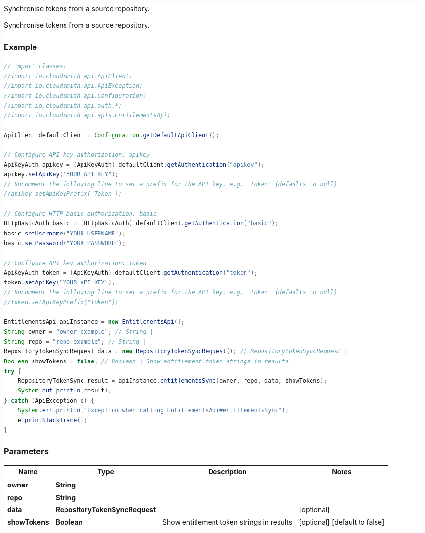 Synchronise tokens from a source repository.

Synchronise tokens from a source repository.

### Example
```java
// Import classes:
//import io.cloudsmith.api.ApiClient;
//import io.cloudsmith.api.ApiException;
//import io.cloudsmith.api.Configuration;
//import io.cloudsmith.api.auth.*;
//import io.cloudsmith.api.apis.EntitlementsApi;

ApiClient defaultClient = Configuration.getDefaultApiClient();

// Configure API key authorization: apikey
ApiKeyAuth apikey = (ApiKeyAuth) defaultClient.getAuthentication("apikey");
apikey.setApiKey("YOUR API KEY");
// Uncomment the following line to set a prefix for the API key, e.g. "Token" (defaults to null)
//apikey.setApiKeyPrefix("Token");

// Configure HTTP basic authorization: basic
HttpBasicAuth basic = (HttpBasicAuth) defaultClient.getAuthentication("basic");
basic.setUsername("YOUR USERNAME");
basic.setPassword("YOUR PASSWORD");

// Configure API key authorization: token
ApiKeyAuth token = (ApiKeyAuth) defaultClient.getAuthentication("token");
token.setApiKey("YOUR API KEY");
// Uncomment the following line to set a prefix for the API key, e.g. "Token" (defaults to null)
//token.setApiKeyPrefix("Token");

EntitlementsApi apiInstance = new EntitlementsApi();
String owner = "owner_example"; // String | 
String repo = "repo_example"; // String | 
RepositoryTokenSyncRequest data = new RepositoryTokenSyncRequest(); // RepositoryTokenSyncRequest | 
Boolean showTokens = false; // Boolean | Show entitlement token strings in results
try {
    RepositoryTokenSync result = apiInstance.entitlementsSync(owner, repo, data, showTokens);
    System.out.println(result);
} catch (ApiException e) {
    System.err.println("Exception when calling EntitlementsApi#entitlementsSync");
    e.printStackTrace();
}
```

### Parameters

Name | Type | Description  | Notes
------------- | ------------- | ------------- | -------------
 **owner** | **String**|  |
 **repo** | **String**|  |
 **data** | [**RepositoryTokenSyncRequest**](RepositoryTokenSyncRequest.md)|  | [optional]
 **showTokens** | **Boolean**| Show entitlement token strings in results | [optional] [default to false]
